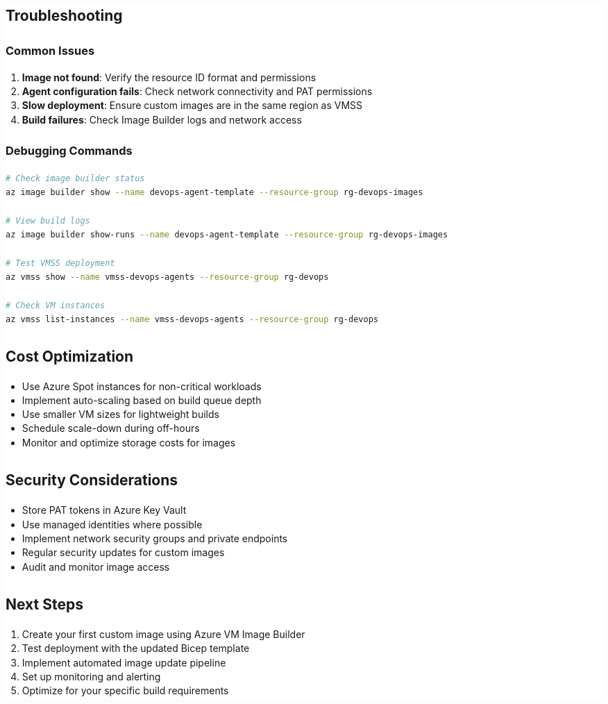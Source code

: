 ## Troubleshooting

### Common Issues

1. **Image not found**: Verify the resource ID format and permissions
2. **Agent configuration fails**: Check network connectivity and PAT permissions
3. **Slow deployment**: Ensure custom images are in the same region as VMSS
4. **Build failures**: Check Image Builder logs and network access

### Debugging Commands

```bash
# Check image builder status
az image builder show --name devops-agent-template --resource-group rg-devops-images

# View build logs
az image builder show-runs --name devops-agent-template --resource-group rg-devops-images

# Test VMSS deployment
az vmss show --name vmss-devops-agents --resource-group rg-devops

# Check VM instances
az vmss list-instances --name vmss-devops-agents --resource-group rg-devops
```

## Cost Optimization

- Use Azure Spot instances for non-critical workloads
- Implement auto-scaling based on build queue depth
- Use smaller VM sizes for lightweight builds
- Schedule scale-down during off-hours
- Monitor and optimize storage costs for images

## Security Considerations

- Store PAT tokens in Azure Key Vault
- Use managed identities where possible
- Implement network security groups and private endpoints
- Regular security updates for custom images
- Audit and monitor image access

## Next Steps

1. Create your first custom image using Azure VM Image Builder
2. Test deployment with the updated Bicep template
3. Implement automated image update pipeline
4. Set up monitoring and alerting
5. Optimize for your specific build requirements
